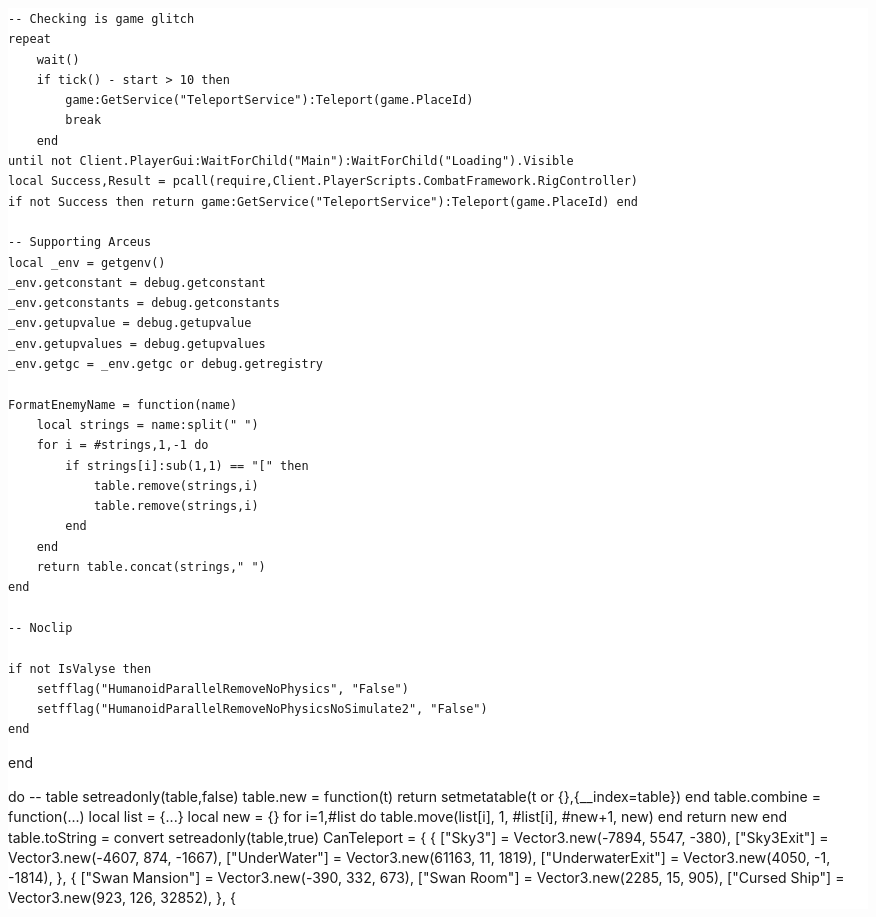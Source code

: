     -- Checking is game glitch
    repeat
        wait()
        if tick() - start > 10 then
            game:GetService("TeleportService"):Teleport(game.PlaceId)
            break
        end
    until not Client.PlayerGui:WaitForChild("Main"):WaitForChild("Loading").Visible
    local Success,Result = pcall(require,Client.PlayerScripts.CombatFramework.RigController)
    if not Success then return game:GetService("TeleportService"):Teleport(game.PlaceId) end

    -- Supporting Arceus
    local _env = getgenv()
    _env.getconstant = debug.getconstant
    _env.getconstants = debug.getconstants
    _env.getupvalue = debug.getupvalue
    _env.getupvalues = debug.getupvalues
    _env.getgc = _env.getgc or debug.getregistry

    FormatEnemyName = function(name)
        local strings = name:split(" ")
        for i = #strings,1,-1 do
            if strings[i]:sub(1,1) == "[" then
                table.remove(strings,i)
                table.remove(strings,i)
            end
        end
        return table.concat(strings," ")
    end

    -- Noclip

    if not IsValyse then
        setfflag("HumanoidParallelRemoveNoPhysics", "False")
        setfflag("HumanoidParallelRemoveNoPhysicsNoSimulate2", "False")
    end
end

do -- table
    setreadonly(table,false)
    table.new = function(t)
        return setmetatable(t or {},{__index=table})
    end
    table.combine = function(...)
        local list = {...}
        local new = {}
        for i=1,#list do
            table.move(list[i], 1, #list[i], #new+1, new)
        end
        return new
    end
    table.toString = convert
    setreadonly(table,true)
    CanTeleport = {
        {
            ["Sky3"] = Vector3.new(-7894, 5547, -380),
            ["Sky3Exit"] = Vector3.new(-4607, 874, -1667),
            ["UnderWater"] = Vector3.new(61163, 11, 1819),
            ["UnderwaterExit"] = Vector3.new(4050, -1, -1814),
        },
        {
            ["Swan Mansion"] = Vector3.new(-390, 332, 673),
            ["Swan Room"] = Vector3.new(2285, 15, 905),
            ["Cursed Ship"] = Vector3.new(923, 126, 32852),
        },
        {